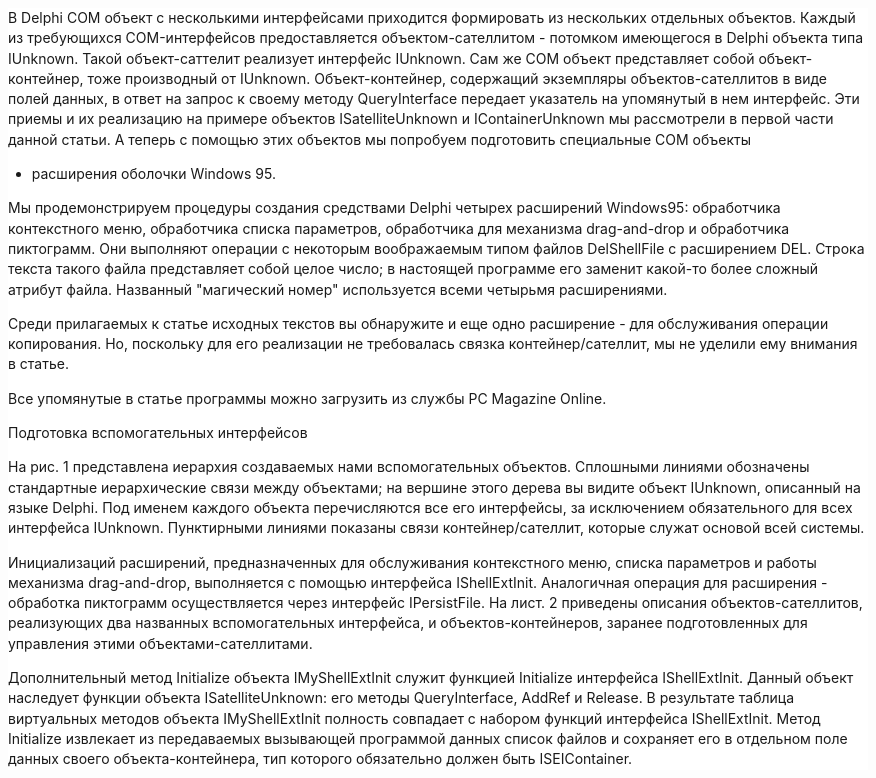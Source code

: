 В Delphi COM объект с несколькими интерфейсами приходится формировать из
нескольких отдельных объектов. Каждый из требующихся COM-интерфейсов
предоставляется объектом-сателлитом - потомком имеющегося в Delphi
объекта типа IUnknown. Такой объект-саттелит реализует интерфейс
IUnknown. Сам же COM объект представляет собой объект-контейнер, тоже
производный от IUnknown. Объект-контейнер, содержащий экземпляры
объектов-сателлитов в виде полей данных, в ответ на запрос к своему
методу QueryInterface передает указатель на упомянутый в нем интерфейс.
Эти приемы и их реализацию на примере объектов ISatelliteUnknown и
IContainerUnknown мы рассмотрели в первой части данной статьи. А теперь
с помощью этих объектов мы попробуем подготовить специальные COM объекты
- расширения оболочки Windows 95.

Мы продемонстрируем процедуры создания средствами Delphi четырех
расширений Windows95: обработчика контекстного меню, обработчика списка
параметров, обработчика для механизма drag-and-drop и обработчика
пиктограмм. Они выполняют операции с некоторым воображаемым типом файлов
DelShellFile с расширением DEL. Строка текста такого файла представляет
собой целое число; в настоящей программе его заменит какой-то более
сложный атрибут файла. Названный \"магический номер\" используется всеми
четырьмя расширениями.

Среди прилагаемых к статье исходных текстов вы обнаружите и еще одно
расширение - для обслуживания операции копирования. Но, поскольку для
его реализации не требовалась связка контейнер/сателлит, мы не уделили
ему внимания в статье.

Все упомянутые в статье программы можно загрузить из службы PC Magazine
Online.

Подготовка вспомогательных интерфейсов

На рис. 1 представлена иерархия создаваемых нами вспомогательных
объектов. Сплошными линиями обозначены стандартные иерархические связи
между объектами; на вершине этого дерева вы видите объект IUnknown,
описанный на языке Delphi. Под именем каждого объекта перечисляются все
его интерфейсы, за исключением обязательного для всех интерфейса
IUnknown. Пунктирными линиями показаны связи контейнер/сателлит, которые
служат основой всей системы.

Инициализаций расширений, предназначенных для обслуживания контекстного
меню, списка параметров и работы механизма drag-and-drop, выполняется с
помощью интерфейса IShellExtInit. Аналогичная операция для расширения -
обработка пиктограмм осуществляется через интерфейс IPersistFile. На
лист. 2 приведены описания объектов-сателлитов, реализующих два
названных вспомогательных интерфейса, и объектов-контейнеров, заранее
подготовленных для управления этими объектами-сателлитами.

Дополнительный метод Initialize объекта IMyShellExtInit служит функцией
Initialize интерфейса IShellExtInit. Данный объект наследует функции
объекта ISatelliteUnknown: его методы QueryInterface, AddRef и Release.
В результате таблица виртуальных методов объекта IMyShellExtInit
полность совпадает с набором функций интерфейса IShellExtInit. Метод
Initialize извлекает из передаваемых вызывающей программой данных список
файлов и сохраняет его в отдельном поле данных своего
объекта-контейнера, тип которого обязательно должен быть ISEIContainer.
